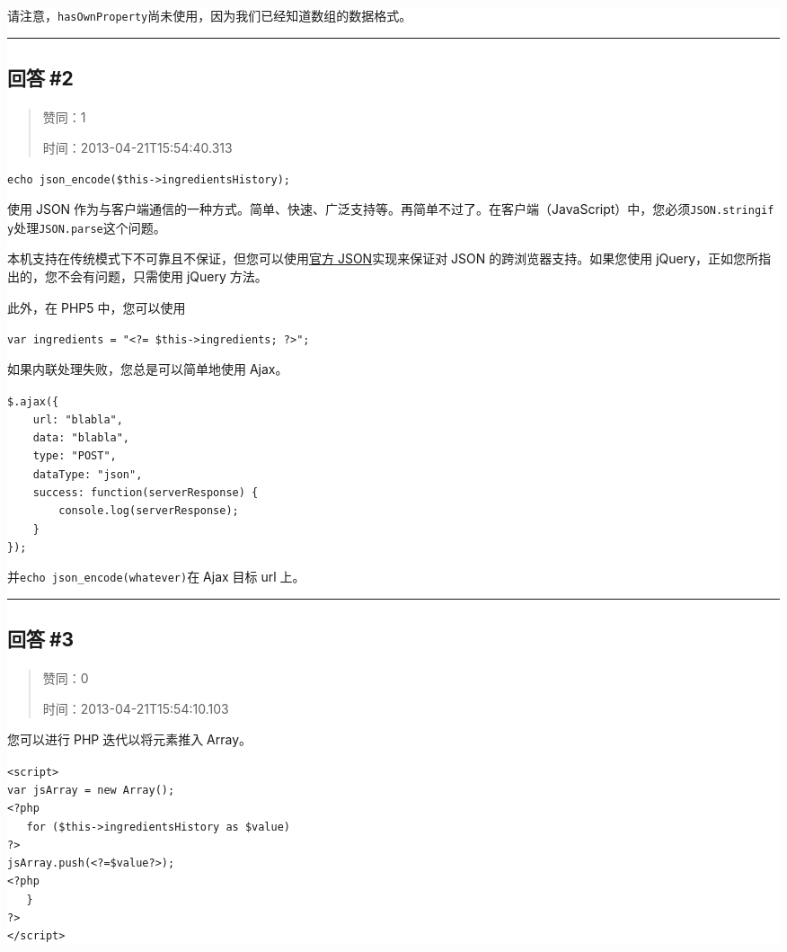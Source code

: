 请注意，`hasOwnProperty`尚未使用，因为我们已经知道数组的数据格式。

* * *

## 回答 #2

> 赞同：1
> 
> 时间：2013-04-21T15:54:40.313

```
echo json_encode($this->ingredientsHistory); 
```

使用 JSON 作为与客户端通信的一种方式。简单、快速、广泛支持等。再简单不过了。在客户端（JavaScript）中，您必须`JSON.stringify`处理`JSON.parse`这个问题。

本机支持在传统模式下不可靠且不保证，但您可以使用[官方 JSON](https://github.com/douglascrockford/JSON-js)实现来保证对 JSON 的跨浏览器支持。如果您使用 jQuery，正如您所指出的，您不会有问题，只需使用 jQuery 方法。

此外，在 PHP5 中，您可以使用

```
var ingredients = "<?= $this->ingredients; ?>"; 
```

如果内联处理失败，您总是可以简单地使用 Ajax。

```
$.ajax({
    url: "blabla",
    data: "blabla",
    type: "POST",
    dataType: "json",
    success: function(serverResponse) {
        console.log(serverResponse);
    }
}); 
```

并`echo json_encode(whatever)`在 Ajax 目标 url 上。

* * *

## 回答 #3

> 赞同：0
> 
> 时间：2013-04-21T15:54:10.103

您可以进行 PHP 迭代以将元素推入 Array。

```
<script>
var jsArray = new Array();
<?php
   for ($this->ingredientsHistory as $value) 
?>
jsArray.push(<?=$value?>);
<?php
   } 
?>
</script> 
```
